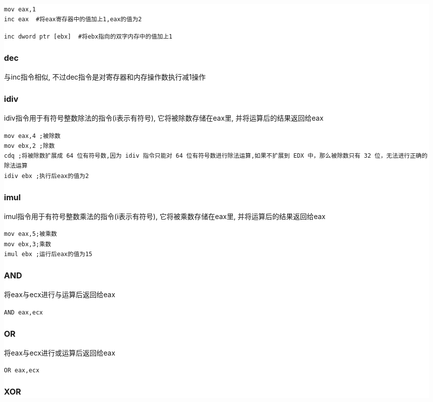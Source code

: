 ```assembly
mov eax,1
inc eax  #将eax寄存器中的值加上1,eax的值为2
```

```assembly
inc dword ptr [ebx]  #将ebx指向的双字内存中的值加上1
```



### dec

与inc指令相似, 不过dec指令是对寄存器和内存操作数执行减1操作



### idiv

idiv指令用于有符号整数除法的指令(i表示有符号), 它将被除数存储在eax里, 并将运算后的结果返回给eax

```assembly
mov eax,4 ;被除数
mov ebx,2 ;除数
cdq ;将被除数扩展成 64 位有符号数,因为 idiv 指令只能对 64 位有符号数进行除法运算,如果不扩展到 EDX 中，那么被除数只有 32 位，无法进行正确的除法运算
idiv ebx ;执行后eax的值为2
```



### imul

imul指令用于有符号整数乘法的指令(i表示有符号), 它将被乘数存储在eax里, 并将运算后的结果返回给eax

```assembly
mov eax,5;被乘数
mov ebx,3;乘数
imul ebx ;运行后eax的值为15
```



### AND

将eax与ecx进行与运算后返回给eax

```assembly
AND eax,ecx 
```



### OR

将eax与ecx进行或运算后返回给eax

```assembly
OR eax,ecx 
```



### XOR
